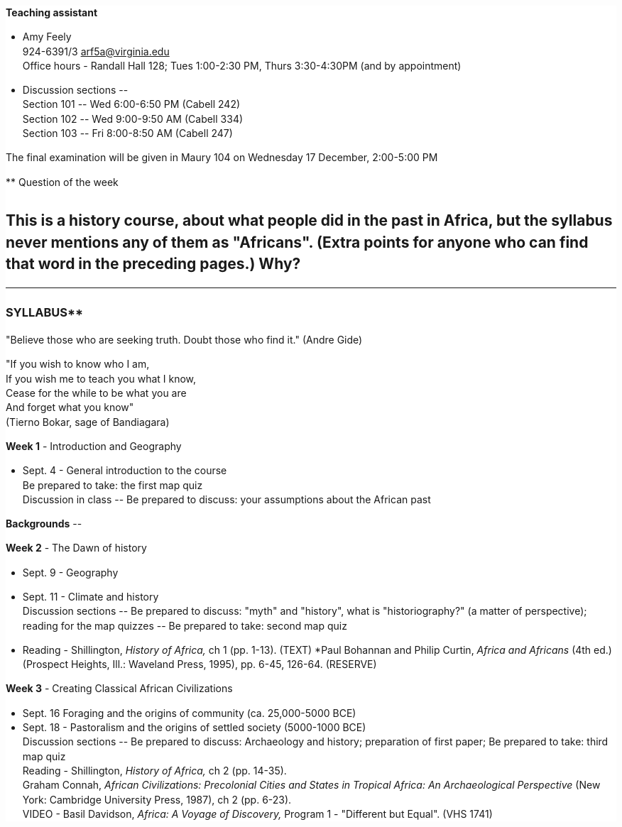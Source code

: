 **Teaching assistant**

  * Amy Feely   
924-6391/3 [arf5a@virginia.edu](mailto:arf5a@virginia.edu)  
Office hours - Randall Hall 128; Tues 1:00-2:30 PM, Thurs 3:30-4:30PM (and by
appointment)

  * Discussion sections --  
Section 101 -- Wed 6:00-6:50 PM (Cabell 242)  
Section 102 -- Wed 9:00-9:50 AM (Cabell 334)  
Section 103 -- Fri 8:00-8:50 AM (Cabell 247)

The final examination will be given in Maury 104 on Wednesday 17 December,
2:00-5:00 PM

** Question of the week  
  
This is a history course, about what people did in the past in Africa, but the
syllabus never mentions any of them as "Africans". (Extra points for anyone
who can find that word in the preceding pages.) Why?  
---  
  
* * *

### SYLLABUS**

"Believe those who are seeking truth. Doubt those who find it." (Andre Gide)

"If you wish to know who I am,  
If you wish me to teach you what I know,  
Cease for the while to be what you are  
And forget what you know"  
(Tierno Bokar, sage of Bandiagara)

**Week 1** \- Introduction and Geography

  * Sept. 4 - General introduction to the course   
Be prepared to take: the first map quiz  
Discussion in class -- Be prepared to discuss: your assumptions about the
African past

**Backgrounds** \--

 **Week 2** \- The Dawn of history

  * Sept. 9 - Geography 
  * Sept. 11 - Climate and history   
Discussion sections -- Be prepared to discuss: "myth" and "history", what is
"historiography?" (a matter of perspective); reading for the map quizzes -- Be
prepared to take: second map quiz

  * Reading - Shillington, _History of Africa,_ ch 1 (pp. 1-13). (TEXT) *Paul Bohannan and Philip Curtin, _Africa and Africans_ (4th ed.) (Prospect Heights, Ill.: Waveland Press, 1995), pp. 6-45, 126-64. (RESERVE) 

**Week 3** \- Creating Classical African Civilizations

  * Sept. 16 Foraging and the origins of community (ca. 25,000-5000 BCE) 
  * Sept. 18 - Pastoralism and the origins of settled society (5000-1000 BCE)   
Discussion sections -- Be prepared to discuss: Archaeology and history;
preparation of first paper; Be prepared to take: third map quiz  
Reading - Shillington, _History of Africa,_ ch 2 (pp. 14-35).  
Graham Connah, _African Civilizations: Precolonial Cities and States in
Tropical Africa: An Archaeological Perspective_ (New York: Cambridge
University Press, 1987), ch 2 (pp. 6-23).  
VIDEO - Basil Davidson, _Africa: A Voyage of Discovery,_ Program 1 -
"Different but Equal". (VHS 1741)
